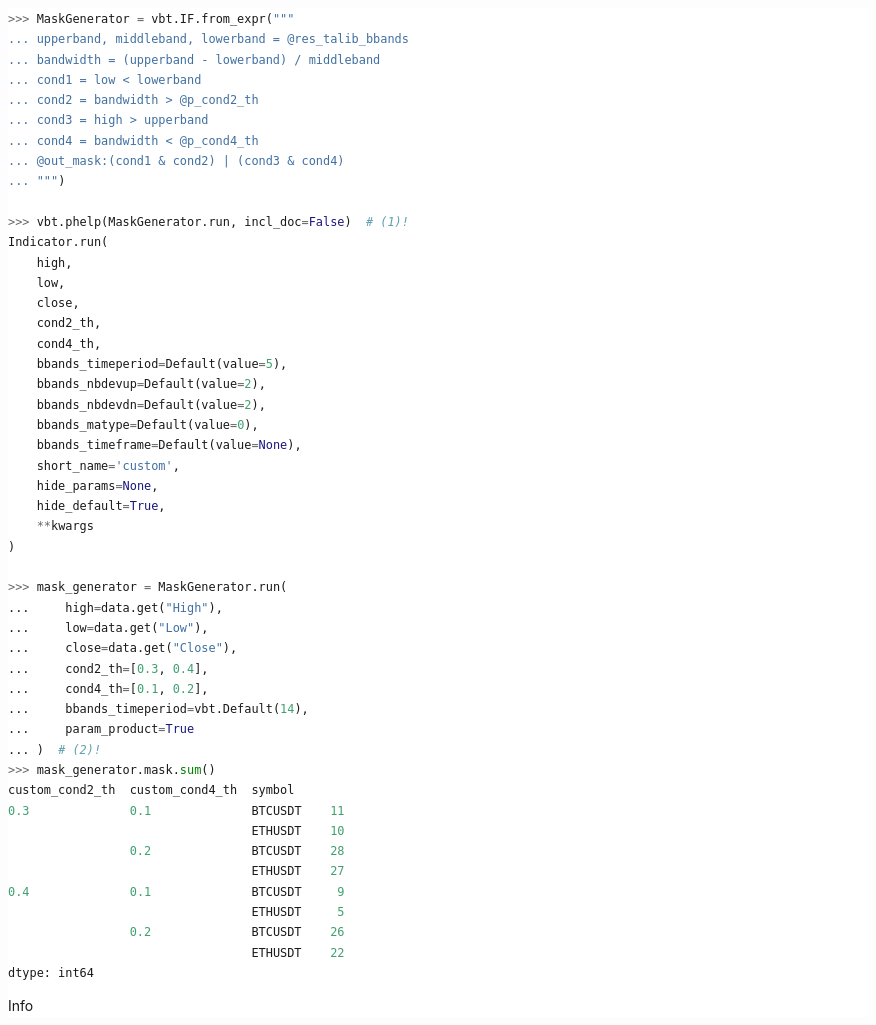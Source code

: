 ```python
>>> MaskGenerator = vbt.IF.from_expr("""
... upperband, middleband, lowerband = @res_talib_bbands
... bandwidth = (upperband - lowerband) / middleband
... cond1 = low < lowerband
... cond2 = bandwidth > @p_cond2_th
... cond3 = high > upperband
... cond4 = bandwidth < @p_cond4_th
... @out_mask:(cond1 & cond2) | (cond3 & cond4)
... """)

>>> vbt.phelp(MaskGenerator.run, incl_doc=False)  # (1)!
Indicator.run(
    high,
    low,
    close,
    cond2_th,
    cond4_th,
    bbands_timeperiod=Default(value=5),
    bbands_nbdevup=Default(value=2),
    bbands_nbdevdn=Default(value=2),
    bbands_matype=Default(value=0),
    bbands_timeframe=Default(value=None),
    short_name='custom',
    hide_params=None,
    hide_default=True,
    **kwargs
)

>>> mask_generator = MaskGenerator.run(
...     high=data.get("High"),
...     low=data.get("Low"),
...     close=data.get("Close"),
...     cond2_th=[0.3, 0.4],
...     cond4_th=[0.1, 0.2],
...     bbands_timeperiod=vbt.Default(14),
...     param_product=True
... )  # (2)!
>>> mask_generator.mask.sum()
custom_cond2_th  custom_cond4_th  symbol 
0.3              0.1              BTCUSDT    11
                                  ETHUSDT    10
                 0.2              BTCUSDT    28
                                  ETHUSDT    27
0.4              0.1              BTCUSDT     9
                                  ETHUSDT     5
                 0.2              BTCUSDT    26
                                  ETHUSDT    22
dtype: int64
```

Info
